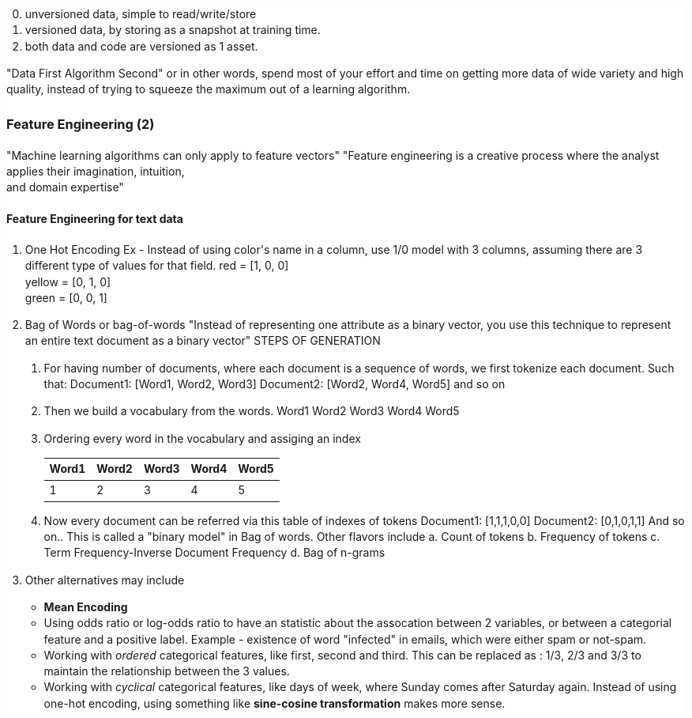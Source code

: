 0. unversioned data, simple to read/write/store
1. versioned data, by storing as a snapshot at training time.
2. both data and code are versioned as 1 asset.


"Data First Algorithm Second" or in other words, spend most of your effort and time on getting more data of wide variety and high quality, instead of trying to squeeze the maximum out of a learning algorithm.


### Feature Engineering (2)

"Machine learning algorithms can only apply to feature vectors"
"Feature engineering is a creative process where the analyst applies their imagination, intuition,  
and domain expertise"

#### Feature Engineering for text data
1. One Hot Encoding
	Ex - Instead of using color's name in a column, use 1/0 model with 3 columns, assuming there are 3 different type of values for that field.
	red      = [1, 0, 0]  
	yellow = [0, 1, 0]  
	green  = [0, 0, 1]
	
2. Bag of Words or bag-of-words
	"Instead of representing one attribute as a binary vector, you use this technique to represent an entire text document as a binary vector"
	STEPS OF GENERATION
	1. For having number of documents, where each document is a sequence of words, we first tokenize each document. Such that:
		Document1: [Word1, Word2, Word3]
		Document2: [Word2, Word4, Word5] and so on
	2. Then we build a vocabulary from the words.
		Word1 Word2 Word3 Word4 Word5
	3. Ordering every word in the vocabulary and assiging an index
		
		| Word1 | Word2 | Word3 | Word4 | Word5 |
		| --- | --- | --- | --- | --- | 
		| 1 | 2 | 3 | 4 | 5 |
	4. Now every document can be referred via this table of indexes of tokens
		Document1: [1,1,1,0,0]
		Document2: [0,1,0,1,1]
		And so on..
		This is called a "binary model" in Bag of words.
	Other flavors include
		a. Count of tokens
		b. Frequency of tokens
		c. Term Frequency-Inverse Document Frequency
		d. Bag of n-grams
3. Other alternatives may include
	 - **Mean Encoding**
	 - Using odds ratio or log-odds ratio to have an statistic about the assocation between 2 variables, or between a categorial feature and a positive label.
		Example - existence of word "infected" in emails, which were either spam or not-spam.
	 - Working with *ordered* categorical features, like first, second and third. This can be replaced as : 1/3, 2/3 and 3/3 to maintain the relationship between the 3 values.
	 - Working with *cyclical* categorical features, like days of week, where Sunday comes after Saturday again. Instead of using one-hot encoding, using something like **sine-cosine transformation** makes more sense. 

